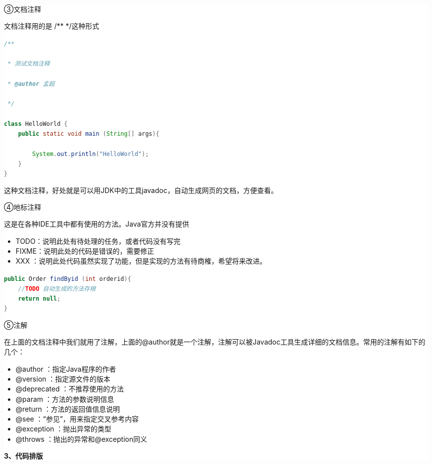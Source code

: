 

③文档注释

文档注释用的是 /**   */这种形式

```java
/**

 * 测试文档注释
 
 * @author 孟超
 
 */

class HelloWorld {
    public static void main (String[] args){  
        
        System.out.println("HelloWorld");
    }
}
```

这种文档注释，好处就是可以用JDK中的工具javadoc，自动生成网页的文档，方便查看。



④地标注释

这是在各种IDE工具中都有使用的方法。Java官方并没有提供

* TODO：说明此处有待处理的任务，或者代码没有写完
* FIXME：说明此处的代码是错误的，需要修正
* XXX    ：说明此处代码虽然实现了功能，但是实现的方法有待商榷，希望将来改进。

```java
public Order findByid (int orderid){
    //TODO 自动生成的方法存根
    return null;
}
```



⑤注解

在上面的文档注释中我们就用了注解，上面的@author就是一个注解，注解可以被Javadoc工具生成详细的文档信息。常用的注解有如下的几个：

* @author          ：指定Java程序的作者
* @version         ：指定源文件的版本
* @deprecated  ：不推荐使用的方法
* @param           ：方法的参数说明信息
* @return           ：方法的返回值信息说明
* @see                ：“参见”，用来指定交叉参考内容
* @exception     ：抛出异常的类型
* @throws          ：抛出的异常和@exception同义



**3、代码排版**
